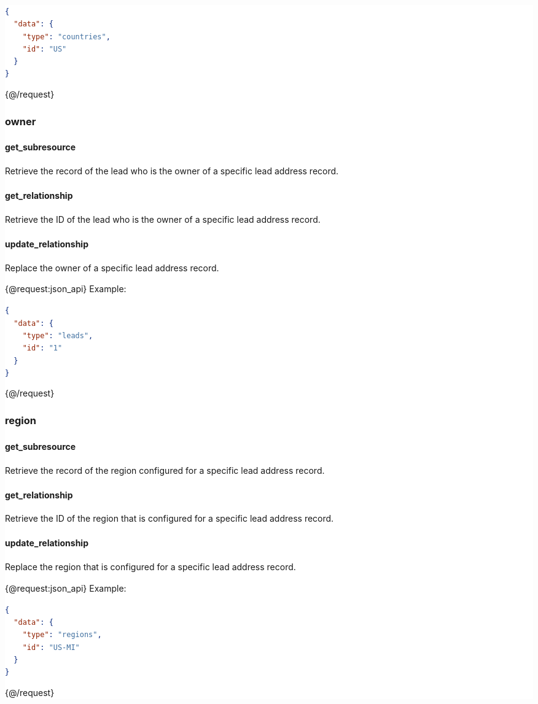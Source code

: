 ```JSON
{
  "data": {
    "type": "countries",
    "id": "US"
  }
}
```
{@/request}

### owner

#### get_subresource

Retrieve the record of the lead who is the owner of a specific lead address record.

#### get_relationship

Retrieve the ID of the lead who is the owner of a specific lead address record.

#### update_relationship

Replace the owner of a specific lead address record.

{@request:json_api}
Example:

```JSON
{
  "data": {
    "type": "leads",
    "id": "1"
  }
}
```
{@/request}

### region

#### get_subresource

Retrieve the record of the region configured for a specific lead address record.

#### get_relationship

Retrieve the ID of the region that is configured for a specific lead address record.

#### update_relationship

Replace the region that is configured for a specific lead address record.

{@request:json_api}
Example:

```JSON
{
  "data": {
    "type": "regions",
    "id": "US-MI"
  }
}
```
{@/request}
